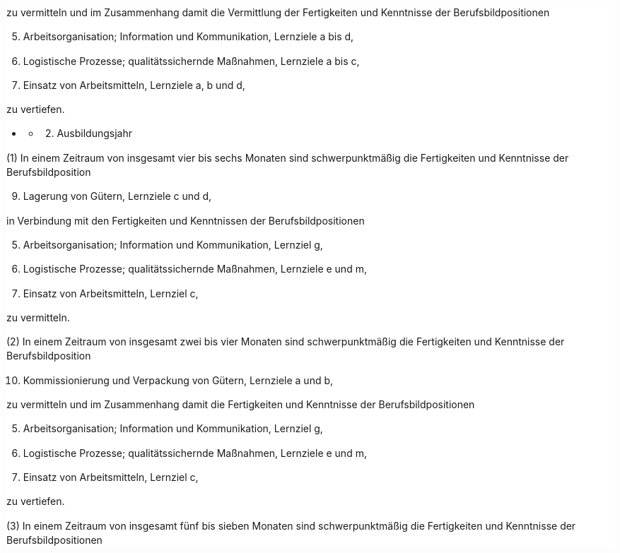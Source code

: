 
zu vermitteln und im Zusammenhang damit die Vermittlung der
Fertigkeiten und Kenntnisse der Berufsbildpositionen

5.  Arbeitsorganisation; Information und Kommunikation, Lernziele a bis d,


6.  Logistische Prozesse; qualitätssichernde Maßnahmen, Lernziele a bis c,


7.  Einsatz von Arbeitsmitteln, Lernziele a, b und d,



zu vertiefen.

*    *   2. Ausbildungsjahr



(1) In einem Zeitraum von insgesamt vier bis sechs Monaten sind
schwerpunktmäßig die Fertigkeiten und Kenntnisse der
Berufsbildposition

9.  Lagerung von Gütern, Lernziele c und d,



in Verbindung mit den Fertigkeiten und Kenntnissen der
Berufsbildpositionen

5.  Arbeitsorganisation; Information und Kommunikation, Lernziel g,


6.  Logistische Prozesse; qualitätssichernde Maßnahmen, Lernziele e und m,


7.  Einsatz von Arbeitsmitteln, Lernziel c,



zu vermitteln.

(2) In einem Zeitraum von insgesamt zwei bis vier Monaten sind
schwerpunktmäßig die Fertigkeiten und Kenntnisse der
Berufsbildposition

10. Kommissionierung und Verpackung von Gütern, Lernziele a und b,



zu vermitteln und im Zusammenhang damit die Fertigkeiten und
Kenntnisse der Berufsbildpositionen

5.  Arbeitsorganisation; Information und Kommunikation, Lernziel g,


6.  Logistische Prozesse; qualitätssichernde Maßnahmen, Lernziele e und m,


7.  Einsatz von Arbeitsmitteln, Lernziel c,



zu vertiefen.

(3) In einem Zeitraum von insgesamt fünf bis sieben Monaten sind
schwerpunktmäßig die Fertigkeiten und Kenntnisse der
Berufsbildpositionen
